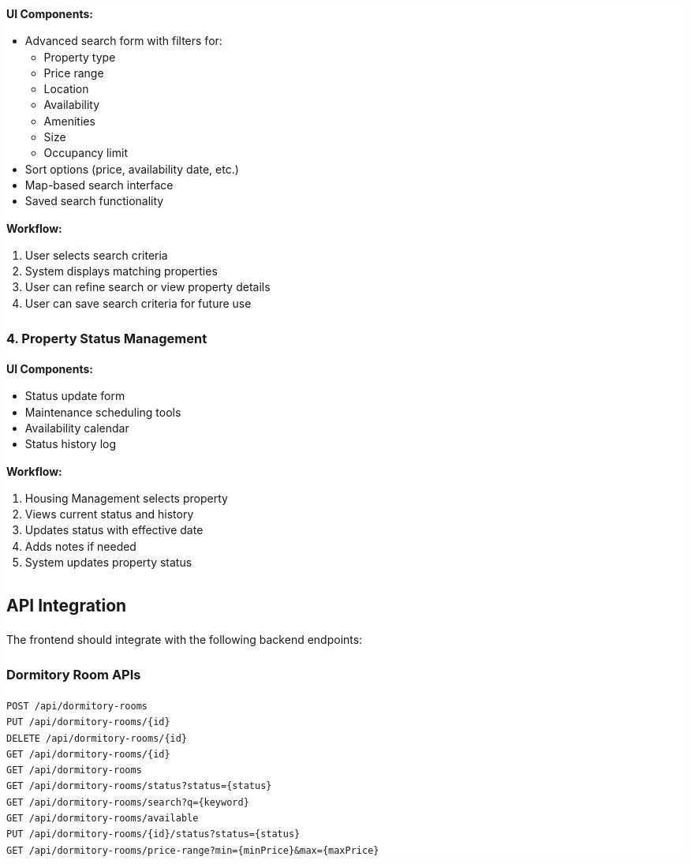 **UI Components:**

- Advanced search form with filters for:
  - Property type
  - Price range
  - Location
  - Availability
  - Amenities
  - Size
  - Occupancy limit
- Sort options (price, availability date, etc.)
- Map-based search interface
- Saved search functionality

**Workflow:**

1. User selects search criteria
2. System displays matching properties
3. User can refine search or view property details
4. User can save search criteria for future use

### 4. Property Status Management

**UI Components:**

- Status update form
- Maintenance scheduling tools
- Availability calendar
- Status history log

**Workflow:**

1. Housing Management selects property
2. Views current status and history
3. Updates status with effective date
4. Adds notes if needed
5. System updates property status

## API Integration

The frontend should integrate with the following backend endpoints:

### Dormitory Room APIs

```http
POST /api/dormitory-rooms
PUT /api/dormitory-rooms/{id}
DELETE /api/dormitory-rooms/{id}
GET /api/dormitory-rooms/{id}
GET /api/dormitory-rooms
GET /api/dormitory-rooms/status?status={status}
GET /api/dormitory-rooms/search?q={keyword}
GET /api/dormitory-rooms/available
PUT /api/dormitory-rooms/{id}/status?status={status}
GET /api/dormitory-rooms/price-range?min={minPrice}&max={maxPrice}
```

